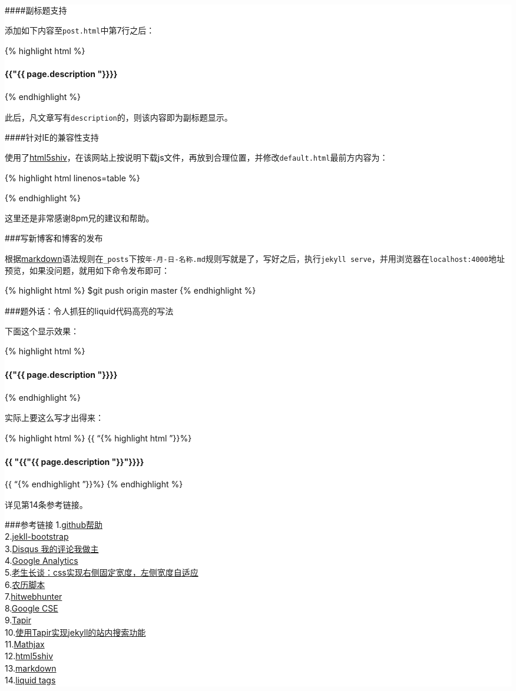 ####副标题支持

添加如下内容至`post.html`中第7行之后：

{% highlight html %}
    <h4>{{"{{ page.description "}}}}</h4>
{% endhighlight %}

此后，凡文章写有`description`的，则该内容即为副标题显示。

####针对IE的兼容性支持

使用了[html5shiv](https://code.google.com/p/html5shiv)，在该网站上按说明下载js文件，再放到合理位置，并修改`default.html`最前方内容为：

{% highlight html linenos=table %}
<!DOCTYPE html>

<html lang="zh_CN">
{% endhighlight %}

这里还是非常感谢8pm兄的建议和帮助。

###写新博客和博客的发布

根据[markdown](http://daringfireball.net/projects/markdown/syntax)语法规则在`_posts`下按`年-月-日-名称.md`规则写就是了，写好之后，执行`jekyll serve`，并用浏览器在`localhost:4000`地址预览，如果没问题，就用如下命令发布即可：

{% highlight html %}
$git push origin master
{% endhighlight %}

###题外话：令人抓狂的liquid代码高亮的写法

下面这个显示效果：

{% highlight html %}
  <h4>{{"{{ page.description "}}}}</h4>
{% endhighlight %}

实际上要这么写才出得来：

{% highlight html %}
{{ “{% highlight html ”}}%}
   <h4>{{ "{{"{{ page.description "}}"}}}}</h4>
{{ “{% endhighlight ”}}%}
{% endhighlight %}

详见第14条参考链接。

###参考链接
1.[github帮助](https://help.github.com)<br>
2.[jekll-bootstrap](http://jekyllbootstrap.com)<br>
3.[Disqus 我的评论我做主](http://chxt6896.github.io/blog/2011/12/07/blog-disqus.html)<br>
4.[Google Analytics](http://www.google.com/analytics)<br>
5.[老生长谈：css实现右侧固定宽度，左侧宽度自适应](http://jo2.org/css-auto-adapt-width)<br>
6.[农历脚本](http://www.qwbm.com/new.asp?id=720)<br>
7.[hitwebhunter](http://www.hitwebcounter.com)<br>
8.[Google CSE](http://www.google.com/cse)<br>
9.[Tapir](http://tapirgo.com)<br>
10.[使用Tapir实现jekyll的站内搜索功能](http://www.shanhh.com/blog/2012/11/16/tapir-search-for-jekyll)<br>
11.[Mathjax](http://mathjax.org)<br>
12.[html5shiv](https://code.google.com/p/html5shiv)<br>
13.[markdown](http://daringfireball.net/projects/markdown/syntax)<br>
14.[liquid tags](http://tesoriere.com/2010/08/25/liquid-code-in-a-liquid-template-with-jekyll)
